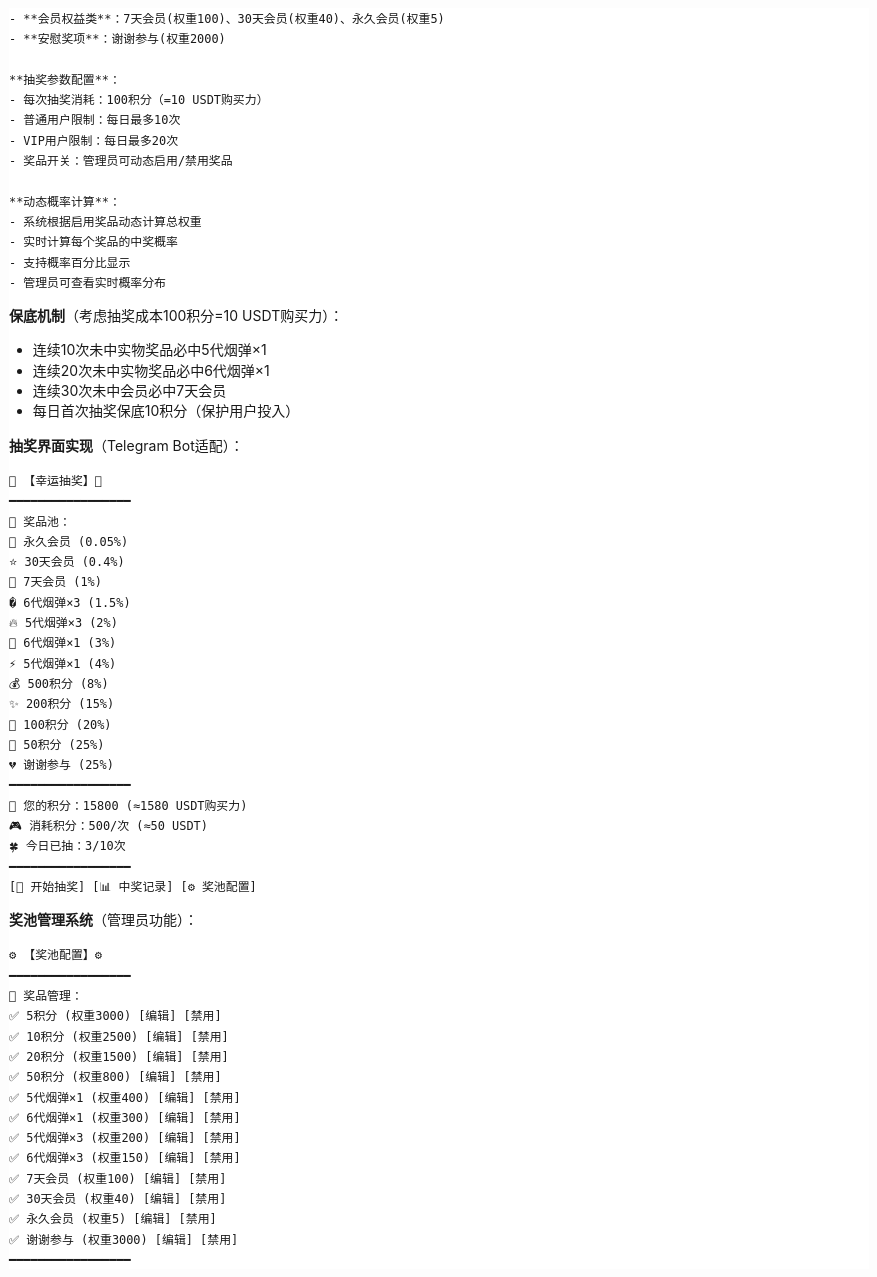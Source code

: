 ```
- **会员权益类**：7天会员(权重100)、30天会员(权重40)、永久会员(权重5)
- **安慰奖项**：谢谢参与(权重2000)

**抽奖参数配置**：
- 每次抽奖消耗：100积分（=10 USDT购买力）
- 普通用户限制：每日最多10次
- VIP用户限制：每日最多20次
- 奖品开关：管理员可动态启用/禁用奖品

**动态概率计算**：
- 系统根据启用奖品动态计算总权重
- 实时计算每个奖品的中奖概率
- 支持概率百分比显示
- 管理员可查看实时概率分布
```

**保底机制**（考虑抽奖成本100积分=10 USDT购买力）：
- 连续10次未中实物奖品必中5代烟弹×1
- 连续20次未中实物奖品必中6代烟弹×1  
- 连续30次未中会员必中7天会员
- 每日首次抽奖保底10积分（保护用户投入）

**抽奖界面实现**（Telegram Bot适配）：
```
🎲 【幸运抽奖】🎲
━━━━━━━━━━━━━━━━━
🎁 奖品池：
💎 永久会员 (0.05%)
⭐ 30天会员 (0.4%)  
🌟 7天会员 (1%)
� 6代烟弹×3 (1.5%)
🔥 5代烟弹×3 (2%)
💨 6代烟弹×1 (3%)
⚡ 5代烟弹×1 (4%)
💰 500积分 (8%)
✨ 200积分 (15%)
🎯 100积分 (20%)
🌟 50积分 (25%)
💔 谢谢参与 (25%)
━━━━━━━━━━━━━━━━━
💎 您的积分：15800 (≈1580 USDT购买力)
🎮 消耗积分：500/次 (≈50 USDT)
🍀 今日已抽：3/10次
━━━━━━━━━━━━━━━━━
[🎲 开始抽奖] [📊 中奖记录] [⚙️ 奖池配置]
```

**奖池管理系统**（管理员功能）：
```
⚙️ 【奖池配置】⚙️
━━━━━━━━━━━━━━━━━
🎁 奖品管理：
✅ 5积分 (权重3000) [编辑] [禁用]
✅ 10积分 (权重2500) [编辑] [禁用]
✅ 20积分 (权重1500) [编辑] [禁用]
✅ 50积分 (权重800) [编辑] [禁用]
✅ 5代烟弹×1 (权重400) [编辑] [禁用]
✅ 6代烟弹×1 (权重300) [编辑] [禁用]
✅ 5代烟弹×3 (权重200) [编辑] [禁用]
✅ 6代烟弹×3 (权重150) [编辑] [禁用]
✅ 7天会员 (权重100) [编辑] [禁用]
✅ 30天会员 (权重40) [编辑] [禁用]
✅ 永久会员 (权重5) [编辑] [禁用]
✅ 谢谢参与 (权重3000) [编辑] [禁用]
━━━━━━━━━━━━━━━━━
```